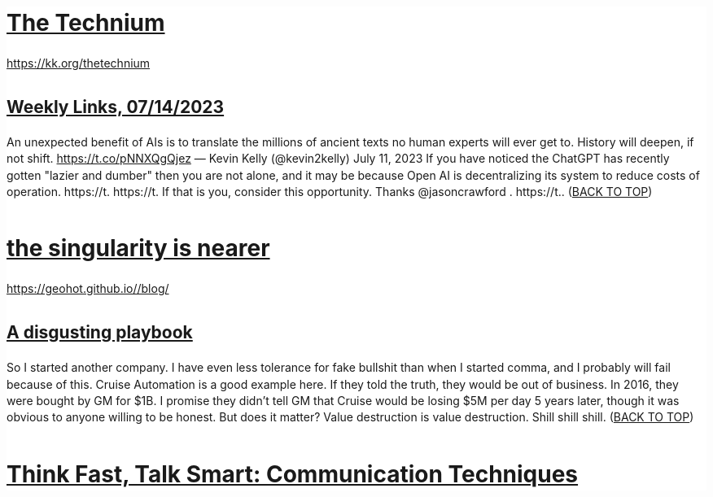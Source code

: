 

<a name="f225fac2279e817c6b726aaaf4f15baf" />

# [The Technium](https://kk.org/thetechnium)

https://kk.org/thetechnium



<a name="b7825c6b5d722cd11f82e605d2723737" />

## [Weekly Links, 07/14/2023](https://kk.org/thetechnium/weekly-links-07-14-2023/)


An unexpected benefit of AIs is to translate the millions of ancient texts no human experts will ever get to. History will deepen, if not shift. https://t.co/pNNXQgQjez — Kevin Kelly (@kevin2kelly) July 11, 2023 If you have noticed the ChatGPT has recently gotten &#34;lazier and dumber&#34; then you are not alone, and it may be because Open AI is decentralizing its system to reduce costs of operation. https://t. https://t. If that is you, consider this opportunity. Thanks @jasoncrawford . https://t..
 ([BACK TO TOP](#toc_b7825c6b5d722cd11f82e605d2723737))



<a name="5ad9999391911f54c8effce5cd23b7c1" />

# [the singularity is nearer](https://geohot.github.io//blog/)

https://geohot.github.io//blog/



<a name="1459a7843235e24cd68ebffcdd70a497" />

## [A disgusting playbook](https://geohot.github.io//blog/jekyll/update/2023/07/20/a-disgusting-playbook.html)


So I started another company. I have even less tolerance for fake bullshit than when I started comma, and I probably will fail because of this. Cruise Automation is a good example here. If they told the truth, they would be out of business. In 2016, they were bought by GM for $1B. I promise they didn’t tell GM that Cruise would be losing $5M per day 5 years later, though it was obvious to anyone willing to be honest. But does it matter? Value destruction is value destruction. Shill shill shill.
 ([BACK TO TOP](#toc_1459a7843235e24cd68ebffcdd70a497))



<a name="82bb94705a1e582a99a5bc542e14f3c6" />

# [Think Fast, Talk Smart: Communication Techniques](https://www.gsb.stanford.edu/insights/think-fast-talk-smart-podcast)

